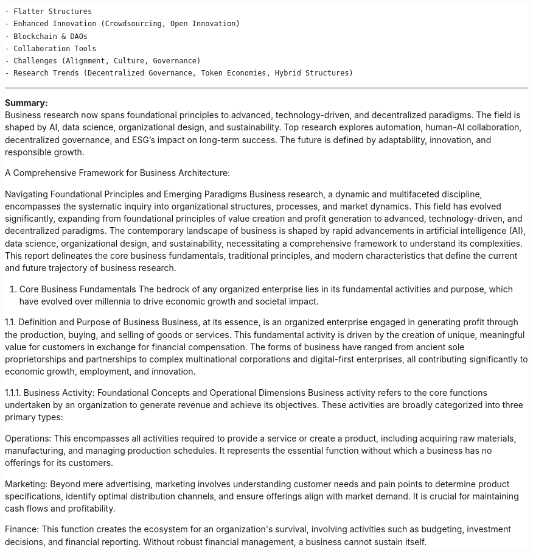     - Flatter Structures
    - Enhanced Innovation (Crowdsourcing, Open Innovation)
    - Blockchain & DAOs
    - Collaboration Tools
    - Challenges (Alignment, Culture, Governance)
    - Research Trends (Decentralized Governance, Token Economies, Hybrid Structures)

---

**Summary:**  
Business research now spans foundational principles to advanced, technology-driven, and decentralized paradigms. The field is shaped by AI, data science, organizational design, and sustainability. Top research explores automation, human-AI collaboration, decentralized governance, and ESG’s impact on long-term success. The future is defined by adaptability, innovation, and responsible growth.


A Comprehensive Framework for Business Architecture: 

Navigating Foundational Principles and Emerging Paradigms
Business research, a dynamic and multifaceted discipline, encompasses the systematic inquiry into organizational structures, processes, and market dynamics. This field has evolved significantly, expanding from foundational principles of value creation and profit generation to advanced, technology-driven, and decentralized paradigms. The contemporary landscape of business is shaped by rapid advancements in artificial intelligence (AI), data science, organizational design, and sustainability, necessitating a comprehensive framework to understand its complexities. This report delineates the core business fundamentals, traditional principles, and modern characteristics that define the current and future trajectory of business research.

1. Core Business Fundamentals
The bedrock of any organized enterprise lies in its fundamental activities and purpose, which have evolved over millennia to drive economic growth and societal impact.

1.1. Definition and Purpose of Business
Business, at its essence, is an organized enterprise engaged in generating profit through the production, buying, and selling of goods or services. This fundamental activity is driven by the creation of unique, meaningful value for customers in exchange for financial compensation. The forms of business have ranged from ancient sole proprietorships and partnerships to complex multinational corporations and digital-first enterprises, all contributing significantly to economic growth, employment, and innovation.

1.1.1. Business Activity: Foundational Concepts and Operational Dimensions
Business activity refers to the core functions undertaken by an organization to generate revenue and achieve its objectives. These activities are broadly categorized into three primary types:   

Operations: This encompasses all activities required to provide a service or create a product, including acquiring raw materials, manufacturing, and managing production schedules. It represents the essential function without which a business has no offerings for its customers.   

Marketing: Beyond mere advertising, marketing involves understanding customer needs and pain points to determine product specifications, identify optimal distribution channels, and ensure offerings align with market demand. It is crucial for maintaining cash flows and profitability.   

Finance: This function creates the ecosystem for an organization's survival, involving activities such as budgeting, investment decisions, and financial reporting. Without robust financial management, a business cannot sustain itself.   
